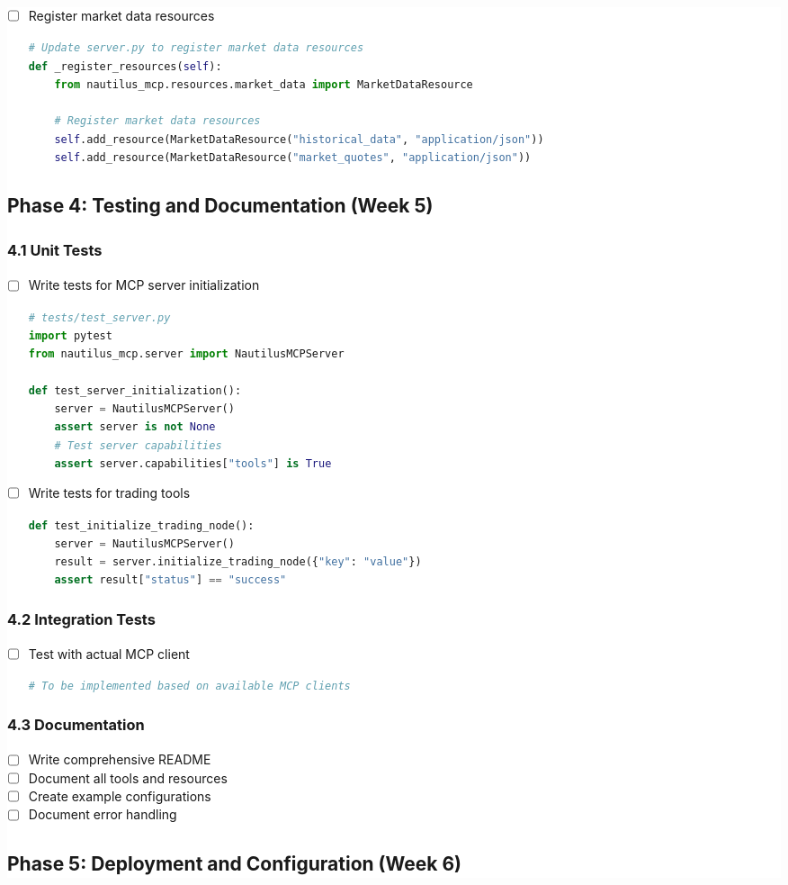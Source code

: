 - [ ] Register market data resources

  ```python
  # Update server.py to register market data resources
  def _register_resources(self):
      from nautilus_mcp.resources.market_data import MarketDataResource

      # Register market data resources
      self.add_resource(MarketDataResource("historical_data", "application/json"))
      self.add_resource(MarketDataResource("market_quotes", "application/json"))
  ```

## Phase 4: Testing and Documentation (Week 5)

### 4.1 Unit Tests

- [ ] Write tests for MCP server initialization

  ```python
  # tests/test_server.py
  import pytest
  from nautilus_mcp.server import NautilusMCPServer

  def test_server_initialization():
      server = NautilusMCPServer()
      assert server is not None
      # Test server capabilities
      assert server.capabilities["tools"] is True
  ```

- [ ] Write tests for trading tools
  ```python
  def test_initialize_trading_node():
      server = NautilusMCPServer()
      result = server.initialize_trading_node({"key": "value"})
      assert result["status"] == "success"
  ```

### 4.2 Integration Tests

- [ ] Test with actual MCP client
  ```python
  # To be implemented based on available MCP clients
  ```

### 4.3 Documentation

- [ ] Write comprehensive README
- [ ] Document all tools and resources
- [ ] Create example configurations
- [ ] Document error handling

## Phase 5: Deployment and Configuration (Week 6)
